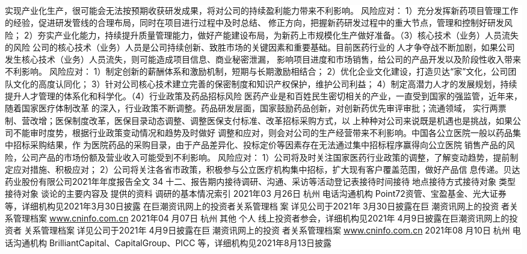 实现产业化生产，很可能会无法按预期收获研发成果，将对公司的持续盈利能力带来不利影响。
风险应对：
1）充分发挥新药项目管理工作的经验，促进研发管线的合理布局，同时在项目进行过程中及时总结、
修正方向，把握新药研发过程中的重大节点，管理和控制好研发风险；
2）夯实产业化能力，持续提升质量管理能力，做好产能建设布局，为新药上市规模化生产做好准备。（3）核心技术（业务）人员流失的风险
公司的核心技术（业务）人员是公司持续创新、致胜市场的关键因素和重要基础。目前医药行业的
人才争夺战不断加剧，如果公司发生核心技术（业务）人员流失，则可能造成项目信息、商业秘密泄漏，
影响项目进度和市场销售，给公司的产品开发以及阶段性收入带来不利影响。
风险应对：
1）制定创新的薪酬体系和激励机制，短期与长期激励相结合；
2）优化企业文化建设，打造贝达“家”文化，公司团队文化的高度认同化；
3）针对公司核心技术建立完善的保密制度和知识产权保护，维护公司利益；
4）制定高潜力人才的发展规划，持续提升人才管理的体系化和科学化。（4）行业政策及药品招标风险
医药产业是和百姓民生密切相关的产业，一直受到国家的强监管，近年来，随着国家医疗体制改革
的深入，行业政策不断调整。药品研发层面，国家鼓励药品创新，对创新药优先审评审批；流通领域，
实行两票制、营改增；医保制度改革，医保目录动态调整、调整医保支付标准、改革招标采购方式，以
上种种对公司来说既是机遇也是挑战，如果公司不能审时度势，根据行业政策变动情况和趋势及时做好
调整和应对，则会对公司的生产经营带来不利影响。中国各公立医院一般以药品集中招标采购结果，作
为医院药品的采购目录，由于产品差异化、投标定价等因素存在无法通过集中招标程序赢得向公立医院
销售产品的风险，公司产品的市场份额及营业收入可能受到不利影响。
风险应对：
1）公司将及时关注国家医药行业政策的调整，了解变动趋势，提前制定应对措施、积极应对；
2）公司将关注各省市政策，积极参与公立医疗机构集中招标，扩大现有客户覆盖范围，做好产品信
息传递。贝达药业股份有限公司2021年年度报告全文
34
十二、报告期内接待调研、沟通、采访等活动登记表接待时间接待
地点接待方式接待对象
类型
接待对象
谈论的主要内容及
提供的资料
调研的基本情况索引
2021年03
月26日
杭州
电话沟通机构
Point72资管、宝盈基金、光大证券
等，详细机构见2021年3月30日披露
在巨潮资讯网上的投资者关系管理档
案
详见公司于2021年
3月30日披露在巨
潮资讯网上的投资
者关系管理档案
www.cninfo.com.cn
2021年04
月07日
杭州
其他
个人
线上投资者参会，详细机构见2021年
4月9日披露在巨潮资讯网上的投资者
关系管理档案
详见公司于2021年
4月9日披露在巨
潮资讯网上的投资
者关系管理档案
www.cninfo.com.cn
2021年08
月10日
杭州
电话沟通机构
BrilliantCapital、CapitalGroup、PICC
等，详细机构见2021年8月13日披露